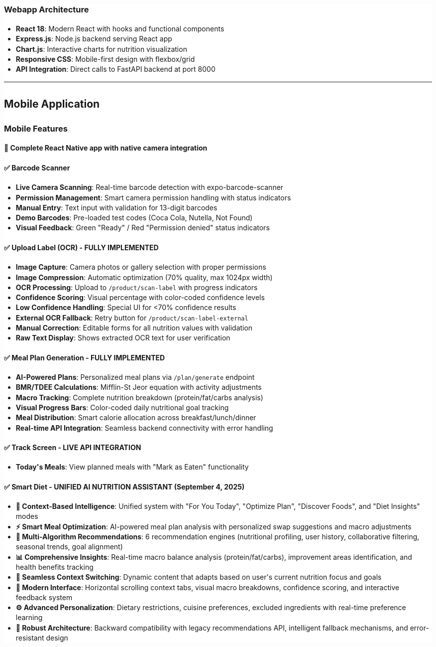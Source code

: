 ### Webapp Architecture

- **React 18**: Modern React with hooks and functional components
- **Express.js**: Node.js backend serving React app
- **Chart.js**: Interactive charts for nutrition visualization
- **Responsive CSS**: Mobile-first design with flexbox/grid
- **API Integration**: Direct calls to FastAPI backend at port 8000

---

## Mobile Application

### Mobile Features

**📱 Complete React Native app with native camera integration**

#### **✅ Barcode Scanner**
- **Live Camera Scanning**: Real-time barcode detection with expo-barcode-scanner
- **Permission Management**: Smart camera permission handling with status indicators  
- **Manual Entry**: Text input with validation for 13-digit barcodes
- **Demo Barcodes**: Pre-loaded test codes (Coca Cola, Nutella, Not Found)
- **Visual Feedback**: Green "Ready" / Red "Permission denied" status indicators

#### **✅ Upload Label (OCR) - FULLY IMPLEMENTED**
- **Image Capture**: Camera photos or gallery selection with proper permissions
- **Image Compression**: Automatic optimization (70% quality, max 1024px width) 
- **OCR Processing**: Upload to `/product/scan-label` with progress indicators
- **Confidence Scoring**: Visual percentage with color-coded confidence levels
- **Low Confidence Handling**: Special UI for <70% confidence results
- **External OCR Fallback**: Retry button for `/product/scan-label-external`
- **Manual Correction**: Editable forms for all nutrition values with validation
- **Raw Text Display**: Shows extracted OCR text for user verification

#### **✅ Meal Plan Generation - FULLY IMPLEMENTED**
- **AI-Powered Plans**: Personalized meal plans via `/plan/generate` endpoint
- **BMR/TDEE Calculations**: Mifflin-St Jeor equation with activity adjustments
- **Macro Tracking**: Complete nutrition breakdown (protein/fat/carbs analysis)
- **Visual Progress Bars**: Color-coded daily nutritional goal tracking
- **Meal Distribution**: Smart calorie allocation across breakfast/lunch/dinner
- **Real-time API Integration**: Seamless backend connectivity with error handling

#### **✅ Track Screen - LIVE API INTEGRATION**
- **Today's Meals**: View planned meals with "Mark as Eaten" functionality

#### **✅ Smart Diet - UNIFIED AI NUTRITION ASSISTANT (September 4, 2025)** 
- **🧠 Context-Based Intelligence**: Unified system with "For You Today", "Optimize Plan", "Discover Foods", and "Diet Insights" modes
- **⚡ Smart Meal Optimization**: AI-powered meal plan analysis with personalized swap suggestions and macro adjustments
- **🎯 Multi-Algorithm Recommendations**: 6 recommendation engines (nutritional profiling, user history, collaborative filtering, seasonal trends, goal alignment)
- **📊 Comprehensive Insights**: Real-time macro balance analysis (protein/fat/carbs), improvement areas identification, and health benefits tracking
- **🔄 Seamless Context Switching**: Dynamic content that adapts based on user's current nutrition focus and goals
- **🎨 Modern Interface**: Horizontal scrolling context tabs, visual macro breakdowns, confidence scoring, and interactive feedback system
- **⚙️ Advanced Personalization**: Dietary restrictions, cuisine preferences, excluded ingredients with real-time preference learning
- **🔧 Robust Architecture**: Backward compatibility with legacy recommendations API, intelligent fallback mechanisms, and error-resistant design
